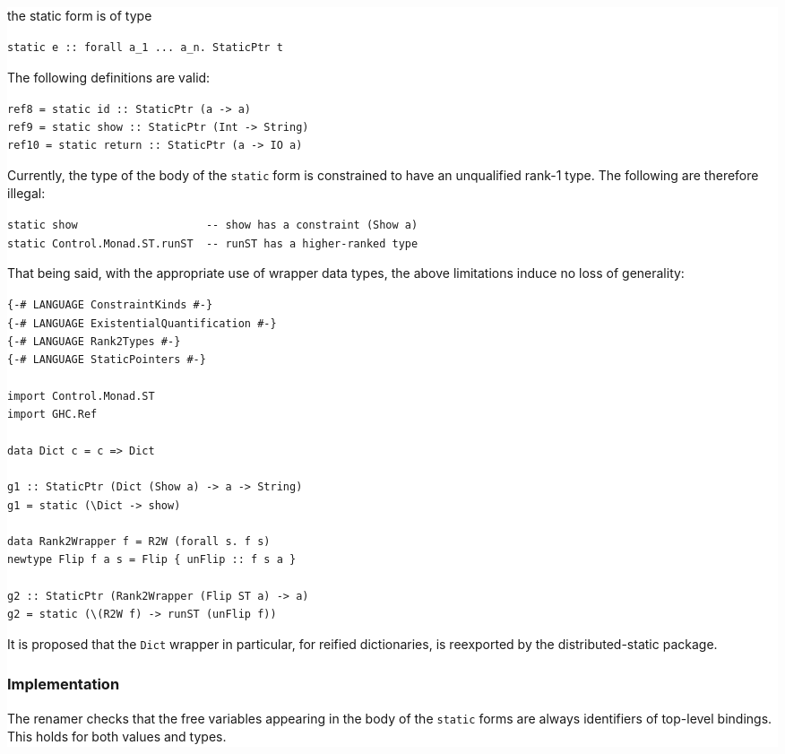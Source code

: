 
the static form is of type

```wiki
static e :: forall a_1 ... a_n. StaticPtr t
```


The following definitions are valid:

```wiki
ref8 = static id :: StaticPtr (a -> a)
ref9 = static show :: StaticPtr (Int -> String)
ref10 = static return :: StaticPtr (a -> IO a)
```


Currently, the type of the body of the `static` form is constrained to have an unqualified rank-1 type. The following are therefore illegal:

```wiki
static show                    -- show has a constraint (Show a)
static Control.Monad.ST.runST  -- runST has a higher-ranked type
```


That being said, with the appropriate use of wrapper data types, the
above limitations induce no loss of generality:

```wiki
{-# LANGUAGE ConstraintKinds #-}
{-# LANGUAGE ExistentialQuantification #-}
{-# LANGUAGE Rank2Types #-}
{-# LANGUAGE StaticPointers #-}

import Control.Monad.ST
import GHC.Ref

data Dict c = c => Dict

g1 :: StaticPtr (Dict (Show a) -> a -> String)
g1 = static (\Dict -> show)

data Rank2Wrapper f = R2W (forall s. f s)
newtype Flip f a s = Flip { unFlip :: f s a }

g2 :: StaticPtr (Rank2Wrapper (Flip ST a) -> a)
g2 = static (\(R2W f) -> runST (unFlip f))
```


It is proposed that the `Dict` wrapper in particular, for reified dictionaries, is reexported by the distributed-static package.

### Implementation


The renamer checks that the free variables appearing in the body of the `static` forms are always identifiers of top-level bindings. This holds for both values and types.
